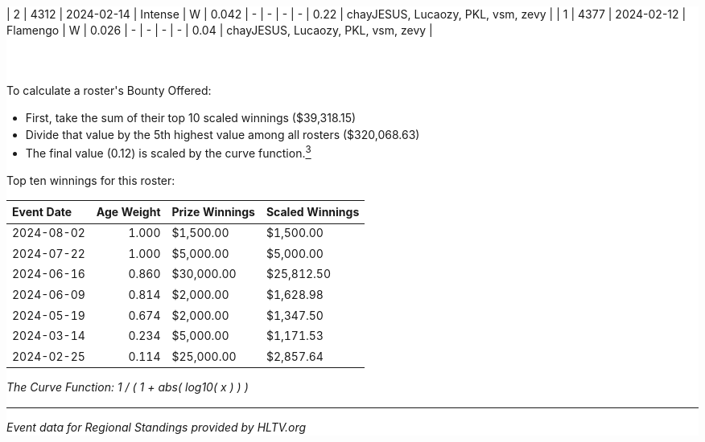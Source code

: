|            2 |     4312 | 2024-02-14 | Intense        | W   | 0.042      | -            | -                | -                | -         |     0.22 | chayJESUS, Lucaozy, PKL, vsm, zevy   |
|            1 |     4377 | 2024-02-12 | Flamengo       | W   | 0.026      | -            | -                | -                | -         |     0.04 | chayJESUS, Lucaozy, PKL, vsm, zevy   |

<br />
<span id="table2"></span><br />
To calculate a roster's Bounty Offered:<br />

- First, take the sum of their top 10 scaled winnings ($39,318.15)
- Divide that value by the 5th highest value among all rosters ($320,068.63)
- The final value (0.12) is scaled by the curve function.[<sup>3</sup>](#curveFunction)

Top ten winnings for this roster:<br />

| Event Date | Age Weight | Prize Winnings | Scaled Winnings |
| :- | -: | :- | :- |
| 2024-08-02 |      1.000 | $1,500.00      | $1,500.00       |
| 2024-07-22 |      1.000 | $5,000.00      | $5,000.00       |
| 2024-06-16 |      0.860 | $30,000.00     | $25,812.50      |
| 2024-06-09 |      0.814 | $2,000.00      | $1,628.98       |
| 2024-05-19 |      0.674 | $2,000.00      | $1,347.50       |
| 2024-03-14 |      0.234 | $5,000.00      | $1,171.53       |
| 2024-02-25 |      0.114 | $25,000.00     | $2,857.64       |


<span id="curveFunction"></span>_The Curve Function: 1 / ( 1 + abs( log10( x ) ) )_<br />

---
_Event data for Regional Standings provided by HLTV.org_<br />
